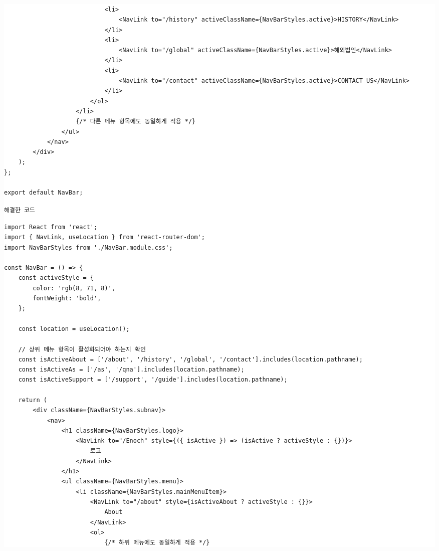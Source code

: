 ```
                            <li>
                                <NavLink to="/history" activeClassName={NavBarStyles.active}>HISTORY</NavLink>
                            </li>
                            <li>
                                <NavLink to="/global" activeClassName={NavBarStyles.active}>해외법인</NavLink>
                            </li>
                            <li>
                                <NavLink to="/contact" activeClassName={NavBarStyles.active}>CONTACT US</NavLink>
                            </li>
                        </ol>
                    </li>
                    {/* 다른 메뉴 항목에도 동일하게 적용 */}
                </ul>
            </nav>
        </div>
    );
};

export default NavBar;
```

`해결한 코드`

```
import React from 'react';
import { NavLink, useLocation } from 'react-router-dom';
import NavBarStyles from './NavBar.module.css';

const NavBar = () => {
    const activeStyle = {
        color: 'rgb(8, 71, 8)',
        fontWeight: 'bold',
    };

    const location = useLocation();

    // 상위 메뉴 항목이 활성화되어야 하는지 확인
    const isActiveAbout = ['/about', '/history', '/global', '/contact'].includes(location.pathname);
    const isActiveAs = ['/as', '/qna'].includes(location.pathname);
    const isActiveSupport = ['/support', '/guide'].includes(location.pathname);

    return (
        <div className={NavBarStyles.subnav}>
            <nav>
                <h1 className={NavBarStyles.logo}>
                    <NavLink to="/Enoch" style={({ isActive }) => (isActive ? activeStyle : {})}>
                        로고
                    </NavLink>
                </h1>
                <ul className={NavBarStyles.menu}>
                    <li className={NavBarStyles.mainMenuItem}>
                        <NavLink to="/about" style={isActiveAbout ? activeStyle : {}}>
                            About
                        </NavLink>
                        <ol>
                            {/* 하위 메뉴에도 동일하게 적용 */}
```
